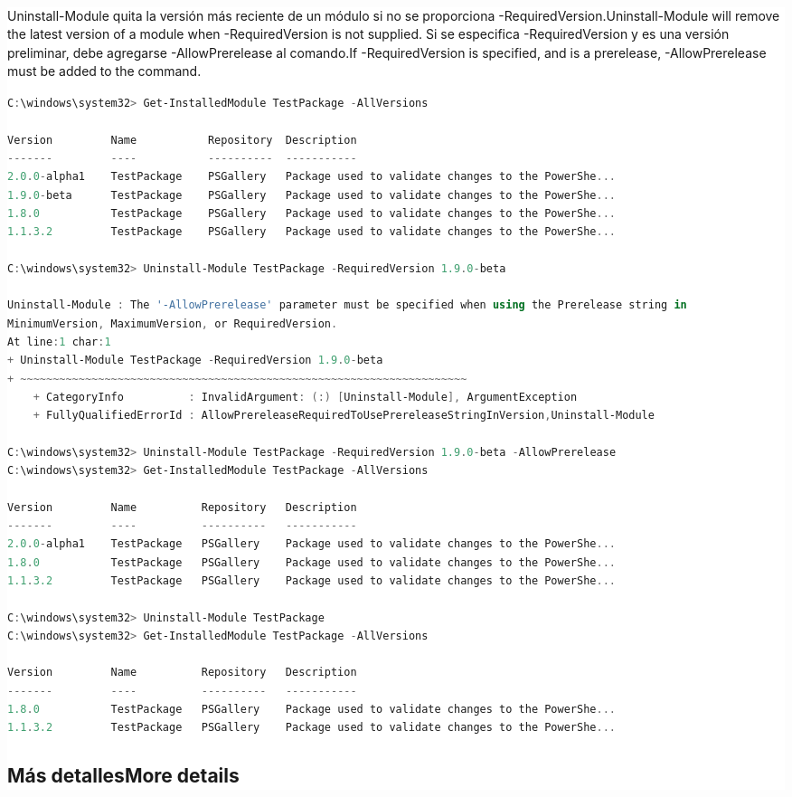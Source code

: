 
<span data-ttu-id="3dafd-165">Uninstall-Module quita la versión más reciente de un módulo si no se proporciona -RequiredVersion.</span><span class="sxs-lookup"><span data-stu-id="3dafd-165">Uninstall-Module will remove the latest version of a module when -RequiredVersion is not supplied.</span></span>
<span data-ttu-id="3dafd-166">Si se especifica -RequiredVersion y es una versión preliminar, debe agregarse -AllowPrerelease al comando.</span><span class="sxs-lookup"><span data-stu-id="3dafd-166">If -RequiredVersion is specified, and is a prerelease, -AllowPrerelease must be added to the command.</span></span>

``` powershell
C:\windows\system32> Get-InstalledModule TestPackage -AllVersions

Version         Name           Repository  Description
-------         ----           ----------  -----------
2.0.0-alpha1    TestPackage    PSGallery   Package used to validate changes to the PowerShe...
1.9.0-beta      TestPackage    PSGallery   Package used to validate changes to the PowerShe...
1.8.0           TestPackage    PSGallery   Package used to validate changes to the PowerShe...
1.1.3.2         TestPackage    PSGallery   Package used to validate changes to the PowerShe...

C:\windows\system32> Uninstall-Module TestPackage -RequiredVersion 1.9.0-beta

Uninstall-Module : The '-AllowPrerelease' parameter must be specified when using the Prerelease string in
MinimumVersion, MaximumVersion, or RequiredVersion.
At line:1 char:1
+ Uninstall-Module TestPackage -RequiredVersion 1.9.0-beta
+ ~~~~~~~~~~~~~~~~~~~~~~~~~~~~~~~~~~~~~~~~~~~~~~~~~~~~~~~~~~~~~~~~~~~~~
    + CategoryInfo          : InvalidArgument: (:) [Uninstall-Module], ArgumentException
    + FullyQualifiedErrorId : AllowPrereleaseRequiredToUsePrereleaseStringInVersion,Uninstall-Module

C:\windows\system32> Uninstall-Module TestPackage -RequiredVersion 1.9.0-beta -AllowPrerelease
C:\windows\system32> Get-InstalledModule TestPackage -AllVersions

Version         Name          Repository   Description
-------         ----          ----------   -----------
2.0.0-alpha1    TestPackage   PSGallery    Package used to validate changes to the PowerShe...
1.8.0           TestPackage   PSGallery    Package used to validate changes to the PowerShe...
1.1.3.2         TestPackage   PSGallery    Package used to validate changes to the PowerShe...

C:\windows\system32> Uninstall-Module TestPackage
C:\windows\system32> Get-InstalledModule TestPackage -AllVersions

Version         Name          Repository   Description
-------         ----          ----------   -----------
1.8.0           TestPackage   PSGallery    Package used to validate changes to the PowerShe...
1.1.3.2         TestPackage   PSGallery    Package used to validate changes to the PowerShe...
```

## <a name="more-details"></a><span data-ttu-id="3dafd-167">Más detalles</span><span class="sxs-lookup"><span data-stu-id="3dafd-167">More details</span></span>
